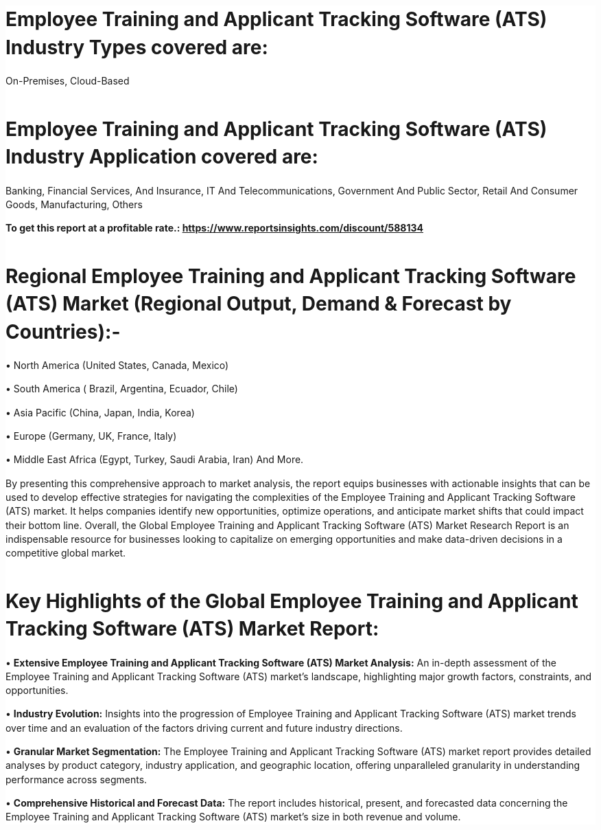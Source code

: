 # <strong>Employee Training and Applicant Tracking Software (ATS) Industry Types covered are:</strong>

On-Premises, Cloud-Based

# <strong>Employee Training and Applicant Tracking Software (ATS) Industry Application covered are:</strong>

Banking, Financial Services, And Insurance, IT And Telecommunications, Government And Public Sector, Retail And Consumer Goods, Manufacturing, Others

<strong>To get this report at a profitable rate.: <a href=https://www.reportsinsights.com/discount/588134>https://www.reportsinsights.com/discount/588134</a></strong></font>

# <strong>Regional Employee Training and Applicant Tracking Software (ATS) Market (Regional Output, Demand &amp; Forecast by Countries):-</strong>

• North America (United States, Canada, Mexico)

• South America ( Brazil, Argentina, Ecuador, Chile)

• Asia Pacific (China, Japan, India, Korea)

• Europe (Germany, UK, France, Italy)

• Middle East Africa (Egypt, Turkey, Saudi Arabia, Iran) And More.

By presenting this comprehensive approach to market analysis, the report equips businesses with actionable insights that can be used to develop effective strategies for navigating the complexities of the Employee Training and Applicant Tracking Software (ATS) market. It helps companies identify new opportunities, optimize operations, and anticipate market shifts that could impact their bottom line. Overall, the Global Employee Training and Applicant Tracking Software (ATS) Market Research Report is an indispensable resource for businesses looking to capitalize on emerging opportunities and make data-driven decisions in a competitive global market.

# <strong>Key Highlights of the Global Employee Training and Applicant Tracking Software (ATS) Market Report:</strong>

• <strong>Extensive Employee Training and Applicant Tracking Software (ATS) Market Analysis:</strong> An in-depth assessment of the Employee Training and Applicant Tracking Software (ATS) market’s landscape, highlighting major growth factors, constraints, and opportunities.

• <strong>Industry Evolution:</strong> Insights into the progression of Employee Training and Applicant Tracking Software (ATS) market trends over time and an evaluation of the factors driving current and future industry directions.

• <strong>Granular Market Segmentation:</strong> The Employee Training and Applicant Tracking Software (ATS) market report provides detailed analyses by product category, industry application, and geographic location, offering unparalleled granularity in understanding performance across segments.

• <strong>Comprehensive Historical and Forecast Data:</strong> The report includes historical, present, and forecasted data concerning the Employee Training and Applicant Tracking Software (ATS) market’s size in both revenue and volume.
